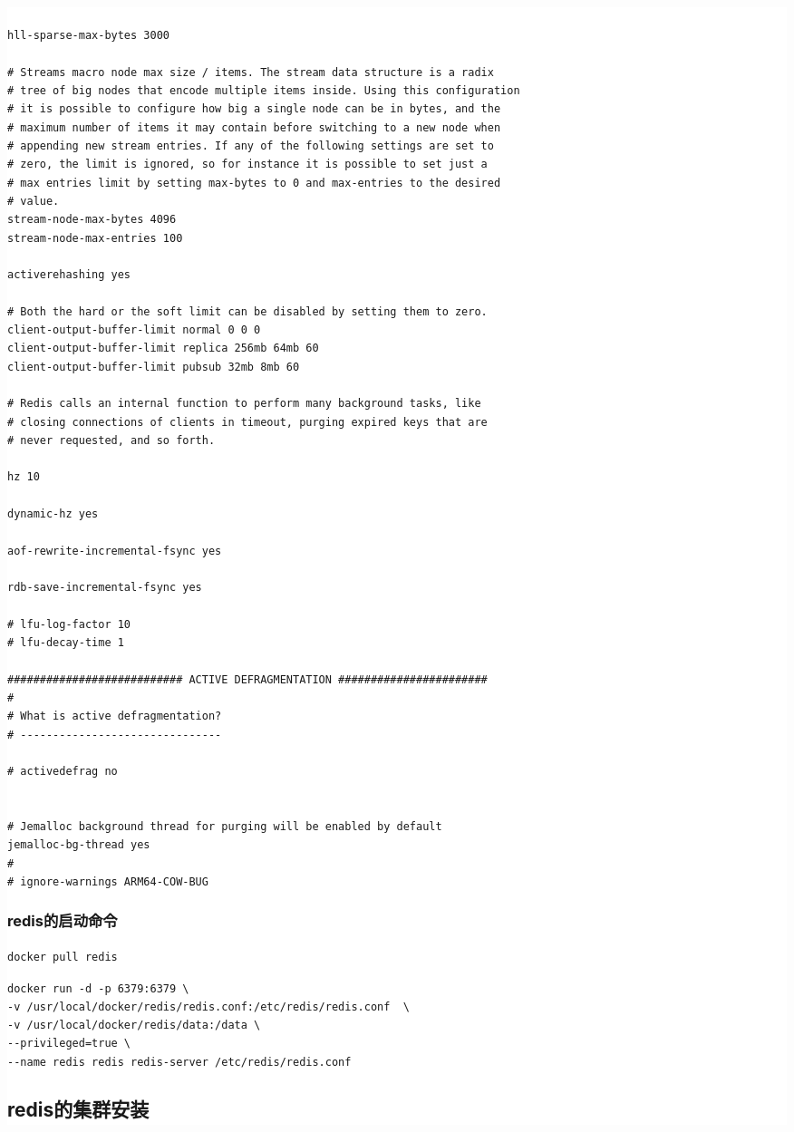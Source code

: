 ```shell

hll-sparse-max-bytes 3000

# Streams macro node max size / items. The stream data structure is a radix
# tree of big nodes that encode multiple items inside. Using this configuration
# it is possible to configure how big a single node can be in bytes, and the
# maximum number of items it may contain before switching to a new node when
# appending new stream entries. If any of the following settings are set to
# zero, the limit is ignored, so for instance it is possible to set just a
# max entries limit by setting max-bytes to 0 and max-entries to the desired
# value.
stream-node-max-bytes 4096
stream-node-max-entries 100

activerehashing yes

# Both the hard or the soft limit can be disabled by setting them to zero.
client-output-buffer-limit normal 0 0 0
client-output-buffer-limit replica 256mb 64mb 60
client-output-buffer-limit pubsub 32mb 8mb 60

# Redis calls an internal function to perform many background tasks, like
# closing connections of clients in timeout, purging expired keys that are
# never requested, and so forth.

hz 10

dynamic-hz yes

aof-rewrite-incremental-fsync yes

rdb-save-incremental-fsync yes

# lfu-log-factor 10
# lfu-decay-time 1

########################### ACTIVE DEFRAGMENTATION #######################
#
# What is active defragmentation?
# -------------------------------

# activedefrag no


# Jemalloc background thread for purging will be enabled by default
jemalloc-bg-thread yes
#
# ignore-warnings ARM64-COW-BUG
```
### redis的启动命令
```shell
docker pull redis
```
```shell
docker run -d -p 6379:6379 \
-v /usr/local/docker/redis/redis.conf:/etc/redis/redis.conf  \
-v /usr/local/docker/redis/data:/data \
--privileged=true \
--name redis redis redis-server /etc/redis/redis.conf
```
## redis的集群安装